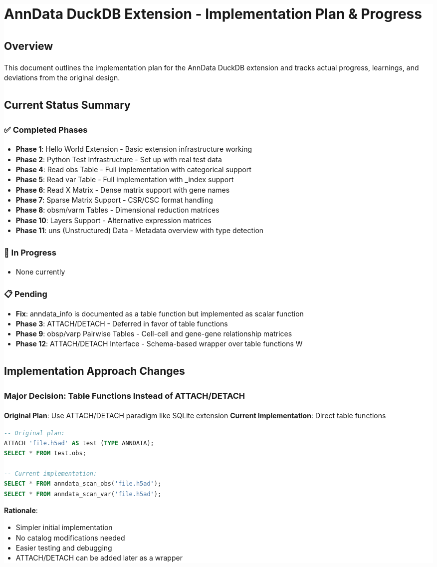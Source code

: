 # AnnData DuckDB Extension - Implementation Plan & Progress

## Overview
This document outlines the implementation plan for the AnnData DuckDB extension and tracks actual progress, learnings, and deviations from the original design.

## Current Status Summary

### ✅ Completed Phases
- **Phase 1**: Hello World Extension - Basic extension infrastructure working
- **Phase 2**: Python Test Infrastructure - Set up with real test data
- **Phase 4**: Read obs Table - Full implementation with categorical support
- **Phase 5**: Read var Table - Full implementation with _index support
- **Phase 6**: Read X Matrix - Dense matrix support with gene names
- **Phase 7**: Sparse Matrix Support - CSR/CSC format handling
- **Phase 8**: obsm/varm Tables - Dimensional reduction matrices
- **Phase 10**: Layers Support - Alternative expression matrices
- **Phase 11**: uns (Unstructured) Data - Metadata overview with type detection

### 🔄 In Progress
- None currently

### 📋 Pending
- **Fix**: anndata_info is documented as a table function but implemented as scalar function
- **Phase 3**: ATTACH/DETACH - Deferred in favor of table functions
- **Phase 9**: obsp/varp Pairwise Tables - Cell-cell and gene-gene relationship matrices
- **Phase 12**: ATTACH/DETACH Interface - Schema-based wrapper over table functions
W
## Implementation Approach Changes

### Major Decision: Table Functions Instead of ATTACH/DETACH
**Original Plan**: Use ATTACH/DETACH paradigm like SQLite extension
**Current Implementation**: Direct table functions

```sql
-- Original plan:
ATTACH 'file.h5ad' AS test (TYPE ANNDATA);
SELECT * FROM test.obs;

-- Current implementation:
SELECT * FROM anndata_scan_obs('file.h5ad');
SELECT * FROM anndata_scan_var('file.h5ad');
```

**Rationale**:
- Simpler initial implementation
- No catalog modifications needed
- Easier testing and debugging
- ATTACH/DETACH can be added later as a wrapper
